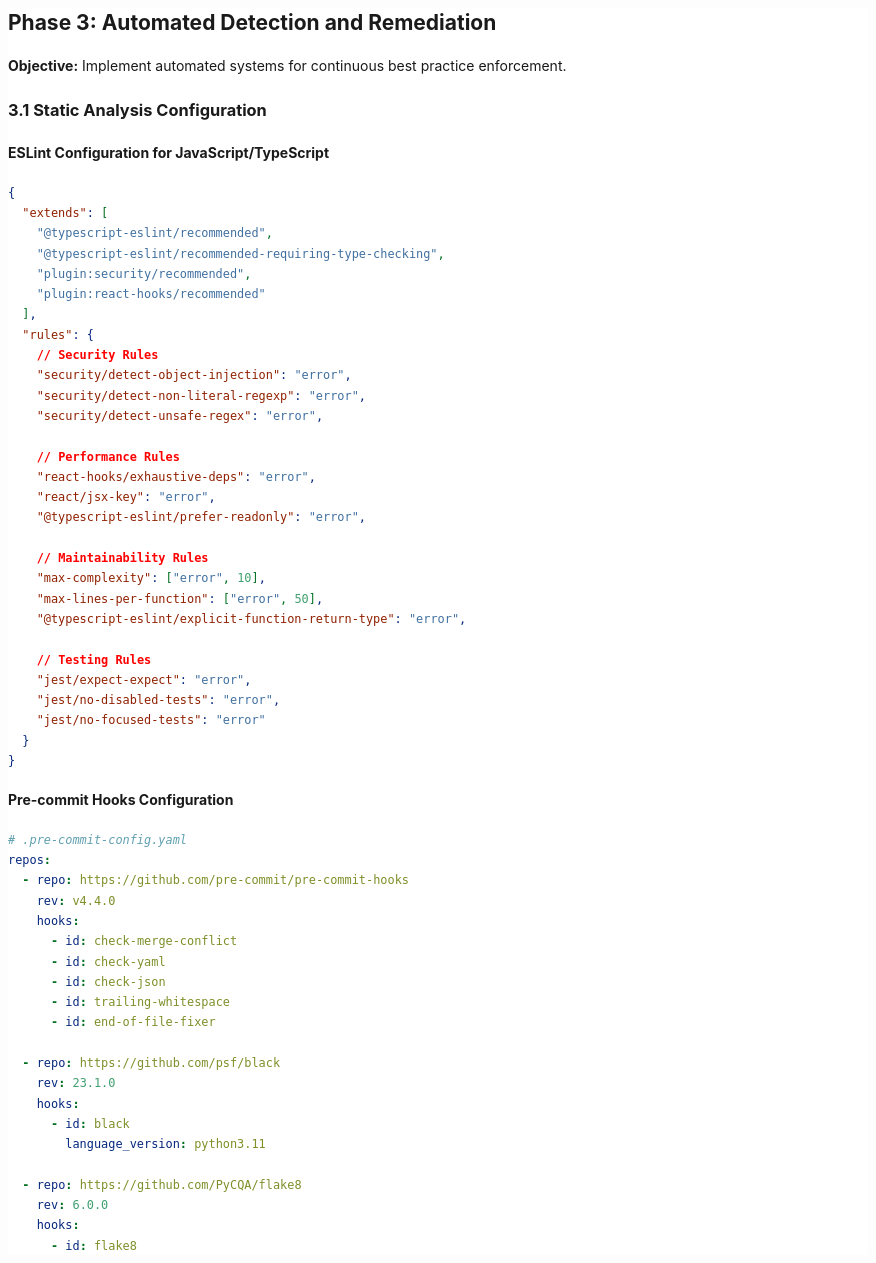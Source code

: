 ## Phase 3: Automated Detection and Remediation

**Objective:** Implement automated systems for continuous best practice enforcement.

### 3.1 Static Analysis Configuration

#### ESLint Configuration for JavaScript/TypeScript

```json
{
  "extends": [
    "@typescript-eslint/recommended",
    "@typescript-eslint/recommended-requiring-type-checking",
    "plugin:security/recommended",
    "plugin:react-hooks/recommended"
  ],
  "rules": {
    // Security Rules
    "security/detect-object-injection": "error",
    "security/detect-non-literal-regexp": "error",
    "security/detect-unsafe-regex": "error",
    
    // Performance Rules
    "react-hooks/exhaustive-deps": "error",
    "react/jsx-key": "error",
    "@typescript-eslint/prefer-readonly": "error",
    
    // Maintainability Rules
    "max-complexity": ["error", 10],
    "max-lines-per-function": ["error", 50],
    "@typescript-eslint/explicit-function-return-type": "error",
    
    // Testing Rules
    "jest/expect-expect": "error",
    "jest/no-disabled-tests": "error",
    "jest/no-focused-tests": "error"
  }
}
```

#### Pre-commit Hooks Configuration

```yaml
# .pre-commit-config.yaml
repos:
  - repo: https://github.com/pre-commit/pre-commit-hooks
    rev: v4.4.0
    hooks:
      - id: check-merge-conflict
      - id: check-yaml
      - id: check-json
      - id: trailing-whitespace
      - id: end-of-file-fixer
  
  - repo: https://github.com/psf/black
    rev: 23.1.0
    hooks:
      - id: black
        language_version: python3.11
  
  - repo: https://github.com/PyCQA/flake8
    rev: 6.0.0
    hooks:
      - id: flake8
```